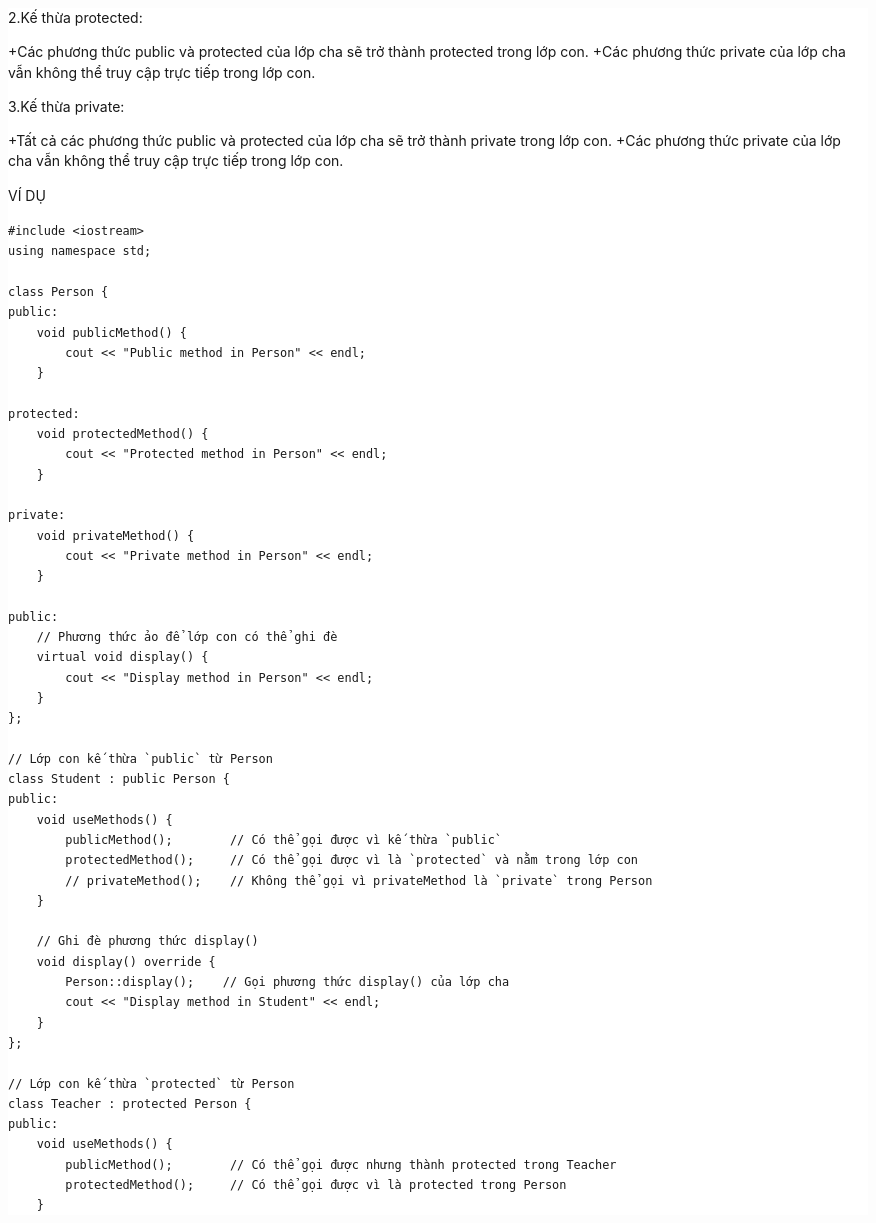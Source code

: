2.Kế thừa protected:

+Các phương thức public và protected của lớp cha sẽ trở thành protected trong lớp con.
+Các phương thức private của lớp cha vẫn không thể truy cập trực tiếp trong lớp con.

3.Kế thừa private:

+Tất cả các phương thức public và protected của lớp cha sẽ trở thành private trong lớp con.
+Các phương thức private của lớp cha vẫn không thể truy cập trực tiếp trong lớp con.


VÍ DỤ


    #include <iostream>
    using namespace std;

    class Person {
    public:
        void publicMethod() {
            cout << "Public method in Person" << endl;
        }

    protected:
        void protectedMethod() {
            cout << "Protected method in Person" << endl;
        }

    private:
        void privateMethod() {
            cout << "Private method in Person" << endl;
        }

    public:
        // Phương thức ảo để lớp con có thể ghi đè
        virtual void display() {
            cout << "Display method in Person" << endl;
        }
    };

    // Lớp con kế thừa `public` từ Person
    class Student : public Person {
    public:
        void useMethods() {
            publicMethod();        // Có thể gọi được vì kế thừa `public`
            protectedMethod();     // Có thể gọi được vì là `protected` và nằm trong lớp con
            // privateMethod();    // Không thể gọi vì privateMethod là `private` trong Person
        }

        // Ghi đè phương thức display()
        void display() override {
            Person::display();    // Gọi phương thức display() của lớp cha
            cout << "Display method in Student" << endl;
        }
    };

    // Lớp con kế thừa `protected` từ Person
    class Teacher : protected Person {
    public:
        void useMethods() {
            publicMethod();        // Có thể gọi được nhưng thành protected trong Teacher
            protectedMethod();     // Có thể gọi được vì là protected trong Person
        }
